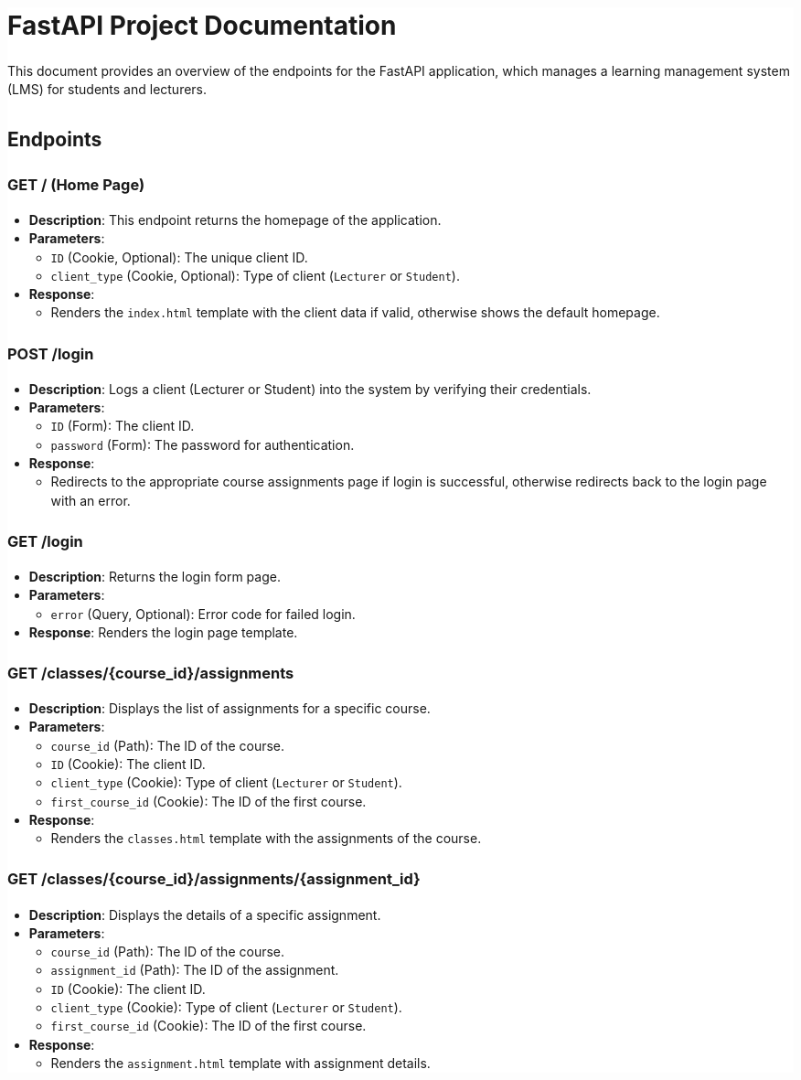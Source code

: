 # FastAPI Project Documentation

This document provides an overview of the endpoints for the FastAPI application, which manages a learning management system (LMS) for students and lecturers.

## Endpoints

### GET / (Home Page)
- **Description**: This endpoint returns the homepage of the application.
- **Parameters**:
  - `ID` (Cookie, Optional): The unique client ID.
  - `client_type` (Cookie, Optional): Type of client (`Lecturer` or `Student`).
- **Response**:
  - Renders the `index.html` template with the client data if valid, otherwise shows the default homepage.

### POST /login
- **Description**: Logs a client (Lecturer or Student) into the system by verifying their credentials.
- **Parameters**:
  - `ID` (Form): The client ID.
  - `password` (Form): The password for authentication.
- **Response**:
  - Redirects to the appropriate course assignments page if login is successful, otherwise redirects back to the login page with an error.

### GET /login
- **Description**: Returns the login form page.
- **Parameters**:
  - `error` (Query, Optional): Error code for failed login.
- **Response**: Renders the login page template.

### GET /classes/{course_id}/assignments
- **Description**: Displays the list of assignments for a specific course.
- **Parameters**:
  - `course_id` (Path): The ID of the course.
  - `ID` (Cookie): The client ID.
  - `client_type` (Cookie): Type of client (`Lecturer` or `Student`).
  - `first_course_id` (Cookie): The ID of the first course.
- **Response**:
  - Renders the `classes.html` template with the assignments of the course.

### GET /classes/{course_id}/assignments/{assignment_id}
- **Description**: Displays the details of a specific assignment.
- **Parameters**:
  - `course_id` (Path): The ID of the course.
  - `assignment_id` (Path): The ID of the assignment.
  - `ID` (Cookie): The client ID.
  - `client_type` (Cookie): Type of client (`Lecturer` or `Student`).
  - `first_course_id` (Cookie): The ID of the first course.
- **Response**:
  - Renders the `assignment.html` template with assignment details.
